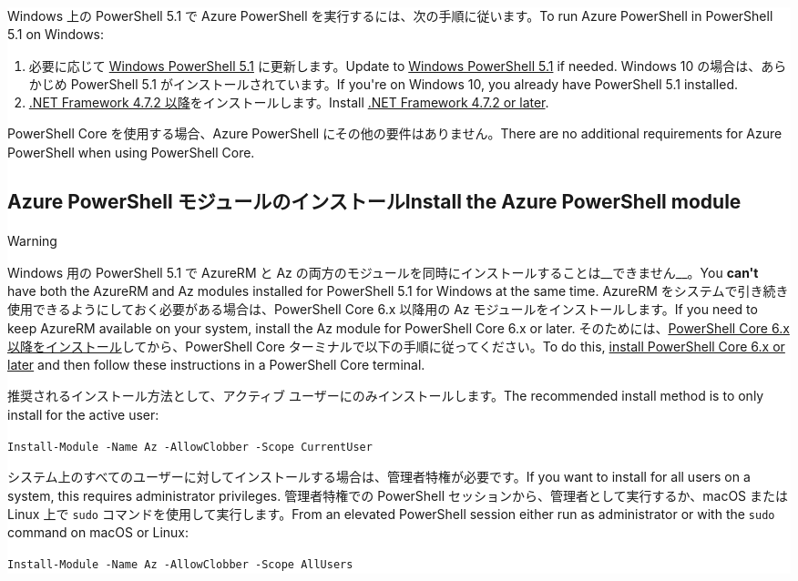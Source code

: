 <span data-ttu-id="5c3ec-111">Windows 上の PowerShell 5.1 で Azure PowerShell を実行するには、次の手順に従います。</span><span class="sxs-lookup"><span data-stu-id="5c3ec-111">To run Azure PowerShell in PowerShell 5.1 on Windows:</span></span>

1. <span data-ttu-id="5c3ec-112">必要に応じて [Windows PowerShell 5.1](/powershell/scripting/install/installing-windows-powershell#upgrading-existing-windows-powershell) に更新します。</span><span class="sxs-lookup"><span data-stu-id="5c3ec-112">Update to [Windows PowerShell 5.1](/powershell/scripting/install/installing-windows-powershell#upgrading-existing-windows-powershell) if needed.</span></span> <span data-ttu-id="5c3ec-113">Windows 10 の場合は、あらかじめ PowerShell 5.1 がインストールされています。</span><span class="sxs-lookup"><span data-stu-id="5c3ec-113">If you're on Windows 10, you already have PowerShell 5.1 installed.</span></span>
2. <span data-ttu-id="5c3ec-114">[.NET Framework 4.7.2 以降](/dotnet/framework/install)をインストールします。</span><span class="sxs-lookup"><span data-stu-id="5c3ec-114">Install [.NET Framework 4.7.2 or later](/dotnet/framework/install).</span></span>

<span data-ttu-id="5c3ec-115">PowerShell Core を使用する場合、Azure PowerShell にその他の要件はありません。</span><span class="sxs-lookup"><span data-stu-id="5c3ec-115">There are no additional requirements for Azure PowerShell when using PowerShell Core.</span></span>

## <a name="install-the-azure-powershell-module"></a><span data-ttu-id="5c3ec-116">Azure PowerShell モジュールのインストール</span><span class="sxs-lookup"><span data-stu-id="5c3ec-116">Install the Azure PowerShell module</span></span>

> [!WARNING]
> <span data-ttu-id="5c3ec-117">Windows 用の PowerShell 5.1 で AzureRM と Az の両方のモジュールを同時にインストールすることは__できません__。</span><span class="sxs-lookup"><span data-stu-id="5c3ec-117">You __can't__ have both the AzureRM and Az modules installed for PowerShell 5.1 for Windows at the same time.</span></span> <span data-ttu-id="5c3ec-118">AzureRM をシステムで引き続き使用できるようにしておく必要がある場合は、PowerShell Core 6.x 以降用の Az モジュールをインストールします。</span><span class="sxs-lookup"><span data-stu-id="5c3ec-118">If you need to keep AzureRM available on your system, install the Az module for PowerShell Core 6.x or later.</span></span> <span data-ttu-id="5c3ec-119">そのためには、[PowerShell Core 6.x 以降をインストール](https://docs.microsoft.com/powershell/scripting/install/installing-powershell-core-on-windows)してから、PowerShell Core ターミナルで以下の手順に従ってください。</span><span class="sxs-lookup"><span data-stu-id="5c3ec-119">To do this, [install PowerShell Core 6.x or later](https://docs.microsoft.com/powershell/scripting/install/installing-powershell-core-on-windows) and then follow these instructions in a PowerShell Core terminal.</span></span>

<span data-ttu-id="5c3ec-120">推奨されるインストール方法として、アクティブ ユーザーにのみインストールします。</span><span class="sxs-lookup"><span data-stu-id="5c3ec-120">The recommended install method is to only install for the active user:</span></span>

```powershell-interactive
Install-Module -Name Az -AllowClobber -Scope CurrentUser
```

<span data-ttu-id="5c3ec-121">システム上のすべてのユーザーに対してインストールする場合は、管理者特権が必要です。</span><span class="sxs-lookup"><span data-stu-id="5c3ec-121">If you want to install for all users on a system, this requires administrator privileges.</span></span> <span data-ttu-id="5c3ec-122">管理者特権での PowerShell セッションから、管理者として実行するか、macOS または Linux 上で `sudo` コマンドを使用して実行します。</span><span class="sxs-lookup"><span data-stu-id="5c3ec-122">From an elevated PowerShell session either run as administrator or with the `sudo` command on macOS or Linux:</span></span>

```powershell-interactive
Install-Module -Name Az -AllowClobber -Scope AllUsers
```
